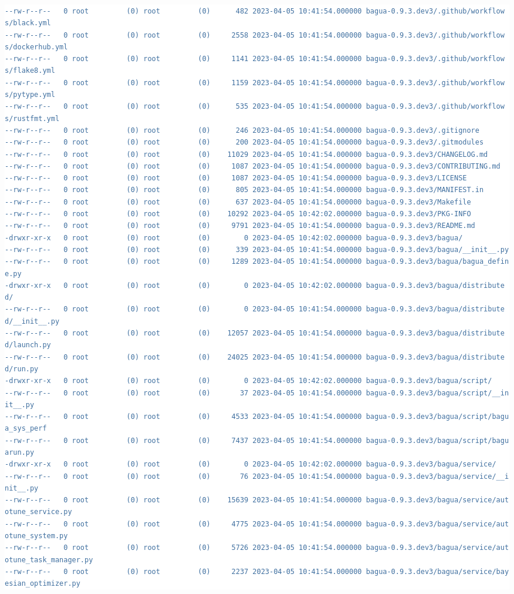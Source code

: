 ```diff
--rw-r--r--   0 root         (0) root         (0)      482 2023-04-05 10:41:54.000000 bagua-0.9.3.dev3/.github/workflows/black.yml
--rw-r--r--   0 root         (0) root         (0)     2558 2023-04-05 10:41:54.000000 bagua-0.9.3.dev3/.github/workflows/dockerhub.yml
--rw-r--r--   0 root         (0) root         (0)     1141 2023-04-05 10:41:54.000000 bagua-0.9.3.dev3/.github/workflows/flake8.yml
--rw-r--r--   0 root         (0) root         (0)     1159 2023-04-05 10:41:54.000000 bagua-0.9.3.dev3/.github/workflows/pytype.yml
--rw-r--r--   0 root         (0) root         (0)      535 2023-04-05 10:41:54.000000 bagua-0.9.3.dev3/.github/workflows/rustfmt.yml
--rw-r--r--   0 root         (0) root         (0)      246 2023-04-05 10:41:54.000000 bagua-0.9.3.dev3/.gitignore
--rw-r--r--   0 root         (0) root         (0)      200 2023-04-05 10:41:54.000000 bagua-0.9.3.dev3/.gitmodules
--rw-r--r--   0 root         (0) root         (0)    11029 2023-04-05 10:41:54.000000 bagua-0.9.3.dev3/CHANGELOG.md
--rw-r--r--   0 root         (0) root         (0)     1087 2023-04-05 10:41:54.000000 bagua-0.9.3.dev3/CONTRIBUTING.md
--rw-r--r--   0 root         (0) root         (0)     1087 2023-04-05 10:41:54.000000 bagua-0.9.3.dev3/LICENSE
--rw-r--r--   0 root         (0) root         (0)      805 2023-04-05 10:41:54.000000 bagua-0.9.3.dev3/MANIFEST.in
--rw-r--r--   0 root         (0) root         (0)      637 2023-04-05 10:41:54.000000 bagua-0.9.3.dev3/Makefile
--rw-r--r--   0 root         (0) root         (0)    10292 2023-04-05 10:42:02.000000 bagua-0.9.3.dev3/PKG-INFO
--rw-r--r--   0 root         (0) root         (0)     9791 2023-04-05 10:41:54.000000 bagua-0.9.3.dev3/README.md
-drwxr-xr-x   0 root         (0) root         (0)        0 2023-04-05 10:42:02.000000 bagua-0.9.3.dev3/bagua/
--rw-r--r--   0 root         (0) root         (0)      339 2023-04-05 10:41:54.000000 bagua-0.9.3.dev3/bagua/__init__.py
--rw-r--r--   0 root         (0) root         (0)     1289 2023-04-05 10:41:54.000000 bagua-0.9.3.dev3/bagua/bagua_define.py
-drwxr-xr-x   0 root         (0) root         (0)        0 2023-04-05 10:42:02.000000 bagua-0.9.3.dev3/bagua/distributed/
--rw-r--r--   0 root         (0) root         (0)        0 2023-04-05 10:41:54.000000 bagua-0.9.3.dev3/bagua/distributed/__init__.py
--rw-r--r--   0 root         (0) root         (0)    12057 2023-04-05 10:41:54.000000 bagua-0.9.3.dev3/bagua/distributed/launch.py
--rw-r--r--   0 root         (0) root         (0)    24025 2023-04-05 10:41:54.000000 bagua-0.9.3.dev3/bagua/distributed/run.py
-drwxr-xr-x   0 root         (0) root         (0)        0 2023-04-05 10:42:02.000000 bagua-0.9.3.dev3/bagua/script/
--rw-r--r--   0 root         (0) root         (0)       37 2023-04-05 10:41:54.000000 bagua-0.9.3.dev3/bagua/script/__init__.py
--rw-r--r--   0 root         (0) root         (0)     4533 2023-04-05 10:41:54.000000 bagua-0.9.3.dev3/bagua/script/bagua_sys_perf
--rw-r--r--   0 root         (0) root         (0)     7437 2023-04-05 10:41:54.000000 bagua-0.9.3.dev3/bagua/script/baguarun.py
-drwxr-xr-x   0 root         (0) root         (0)        0 2023-04-05 10:42:02.000000 bagua-0.9.3.dev3/bagua/service/
--rw-r--r--   0 root         (0) root         (0)       76 2023-04-05 10:41:54.000000 bagua-0.9.3.dev3/bagua/service/__init__.py
--rw-r--r--   0 root         (0) root         (0)    15639 2023-04-05 10:41:54.000000 bagua-0.9.3.dev3/bagua/service/autotune_service.py
--rw-r--r--   0 root         (0) root         (0)     4775 2023-04-05 10:41:54.000000 bagua-0.9.3.dev3/bagua/service/autotune_system.py
--rw-r--r--   0 root         (0) root         (0)     5726 2023-04-05 10:41:54.000000 bagua-0.9.3.dev3/bagua/service/autotune_task_manager.py
--rw-r--r--   0 root         (0) root         (0)     2237 2023-04-05 10:41:54.000000 bagua-0.9.3.dev3/bagua/service/bayesian_optimizer.py
```